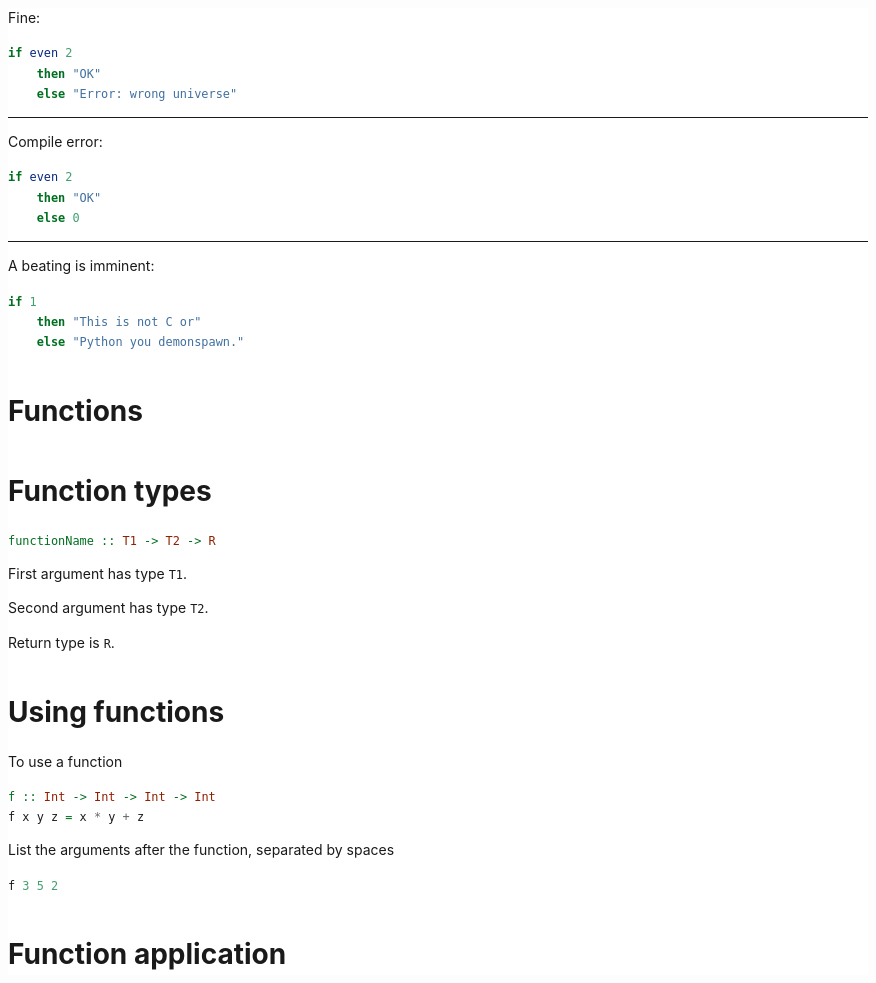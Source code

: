 Fine:
```haskell
if even 2 
    then "OK"
    else "Error: wrong universe" 
```

---

Compile error:
```haskell
if even 2 
    then "OK"
    else 0 
```

---

A beating is imminent:
```haskell
if 1 
    then "This is not C or"
    else "Python you demonspawn."
```

# Functions

# Function types

```haskell
functionName :: T1 -> T2 -> R
```

First argument has type `T1`.

Second argument has type `T2`.

Return type is `R`.

# Using functions

To use a function
```haskell
f :: Int -> Int -> Int -> Int
f x y z = x * y + z
```

List the arguments after the function, separated by spaces
```haskell
f 3 5 2
```

# Function application
